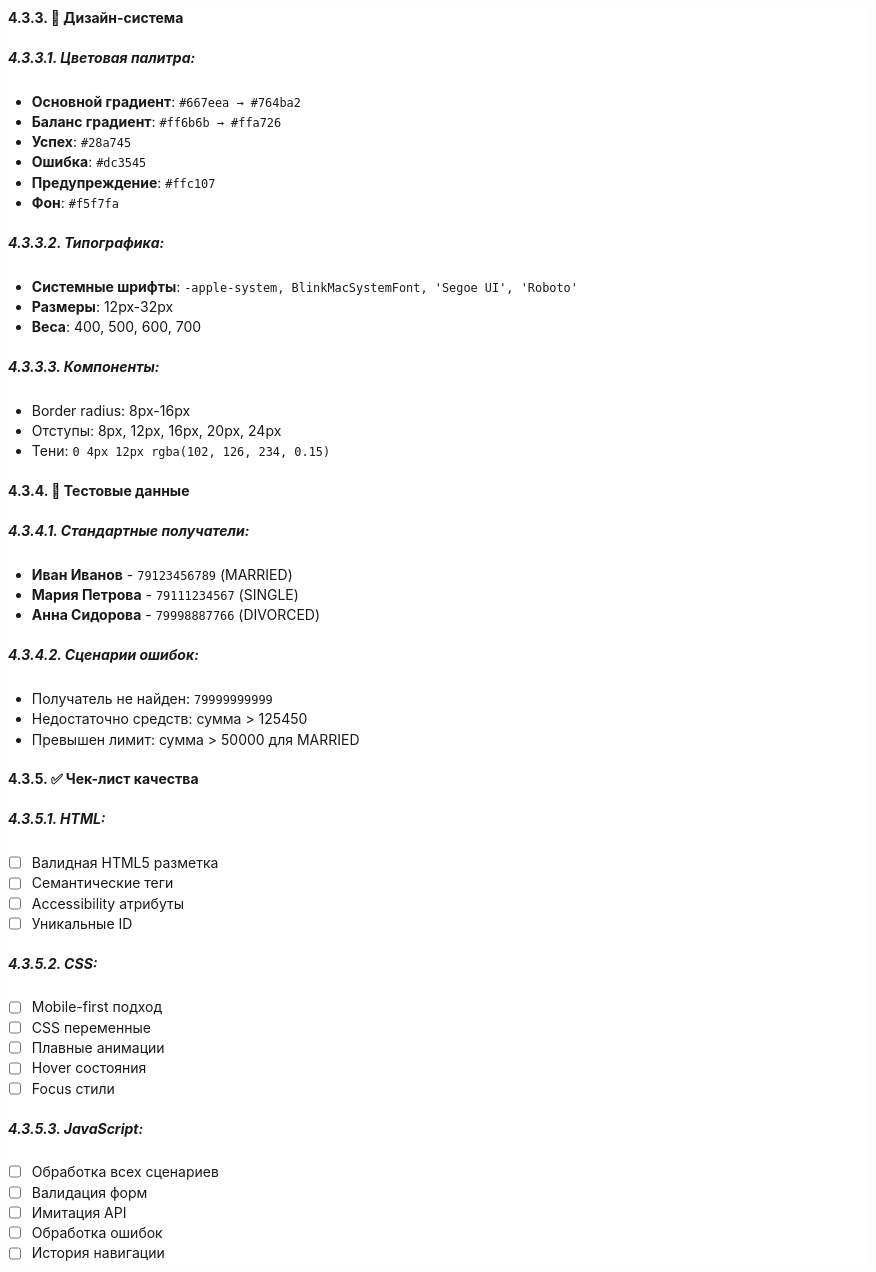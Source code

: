 #### 4.3.3. 🎨 Дизайн-система

##### 4.3.3.1. Цветовая палитра:
- **Основной градиент**: `#667eea → #764ba2`
- **Баланс градиент**: `#ff6b6b → #ffa726`
- **Успех**: `#28a745`
- **Ошибка**: `#dc3545`
- **Предупреждение**: `#ffc107`
- **Фон**: `#f5f7fa`

##### 4.3.3.2. Типографика:
- **Системные шрифты**: `-apple-system, BlinkMacSystemFont, 'Segoe UI', 'Roboto'`
- **Размеры**: 12px-32px
- **Веса**: 400, 500, 600, 700

##### 4.3.3.3. Компоненты:
- Border radius: 8px-16px
- Отступы: 8px, 12px, 16px, 20px, 24px
- Тени: `0 4px 12px rgba(102, 126, 234, 0.15)`

#### 4.3.4. 🧪 Тестовые данные

##### 4.3.4.1. Стандартные получатели:
- **Иван Иванов** - `79123456789` (MARRIED)
- **Мария Петрова** - `79111234567` (SINGLE)
- **Анна Сидорова** - `79998887766` (DIVORCED)

##### 4.3.4.2. Сценарии ошибок:
- Получатель не найден: `79999999999`
- Недостаточно средств: сумма > 125450
- Превышен лимит: сумма > 50000 для MARRIED

#### 4.3.5. ✅ Чек-лист качества

##### 4.3.5.1. HTML:
- [ ] Валидная HTML5 разметка
- [ ] Семантические теги
- [ ] Accessibility атрибуты
- [ ] Уникальные ID

##### 4.3.5.2. CSS:
- [ ] Mobile-first подход
- [ ] CSS переменные
- [ ] Плавные анимации
- [ ] Hover состояния
- [ ] Focus стили

##### 4.3.5.3. JavaScript:
- [ ] Обработка всех сценариев
- [ ] Валидация форм
- [ ] Имитация API
- [ ] Обработка ошибок
- [ ] История навигации
